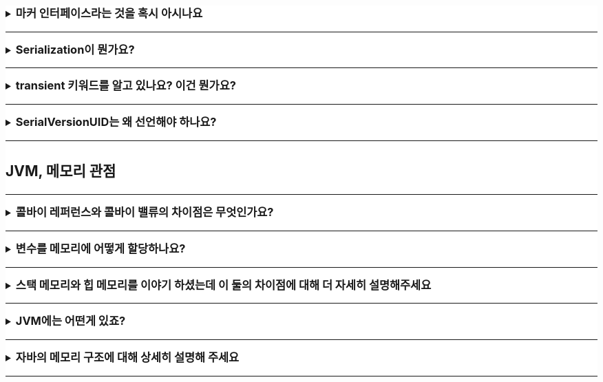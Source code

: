 
<details><summary><strong style="font-size:1.17em">
마커 인터페이스라는 것을 혹시 아시나요
</strong></summary></details>


---

<details><summary><strong style="font-size:1.17em">
Serialization이 뭔가요?
</strong></summary></details>

---

<details><summary><strong style="font-size:1.17em">
transient 키워드를 알고 있나요? 이건 뭔가요?
</strong></summary></details>


---

<details><summary><strong style="font-size:1.17em">
SerialVersionUID는 왜 선언해야 하나요?
</strong></summary></details>

---

## JVM, 메모리 관점

---

<details><summary><strong style="font-size:1.17em">
콜바이 레퍼런스와 콜바이 밸류의 차이점은 무엇인가요?
</strong></summary></details>

---

<details><summary><strong style="font-size:1.17em">
변수를 메모리에 어떻게 할당하나요?
</strong></summary></details>

---

<details><summary><strong style="font-size:1.17em">
스택 메모리와 힙 메모리를 이야기 하셨는데 이 둘의 차이점에 대해 더 자세히 설명해주세요
</strong></summary></details>

---

<details><summary><strong style="font-size:1.17em">
JVM에는 어떤게 있죠?
</strong></summary></details>

---

<details><summary><strong style="font-size:1.17em">
자바의 메모리 구조에 대해 상세히 설명해 주세요
</strong></summary></details>

---